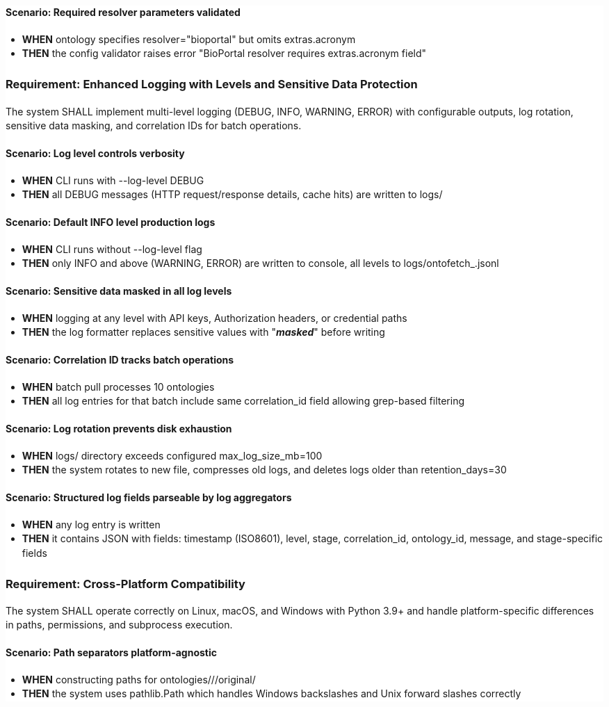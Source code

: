 #### Scenario: Required resolver parameters validated

- **WHEN** ontology specifies resolver="bioportal" but omits extras.acronym
- **THEN** the config validator raises error "BioPortal resolver requires extras.acronym field"

### Requirement: Enhanced Logging with Levels and Sensitive Data Protection

The system SHALL implement multi-level logging (DEBUG, INFO, WARNING, ERROR) with configurable outputs, log rotation, sensitive data masking, and correlation IDs for batch operations.

#### Scenario: Log level controls verbosity

- **WHEN** CLI runs with --log-level DEBUG
- **THEN** all DEBUG messages (HTTP request/response details, cache hits) are written to logs/

#### Scenario: Default INFO level production logs

- **WHEN** CLI runs without --log-level flag
- **THEN** only INFO and above (WARNING, ERROR) are written to console, all levels to logs/ontofetch_<timestamp>.jsonl

#### Scenario: Sensitive data masked in all log levels

- **WHEN** logging at any level with API keys, Authorization headers, or credential paths
- **THEN** the log formatter replaces sensitive values with "***masked***" before writing

#### Scenario: Correlation ID tracks batch operations

- **WHEN** batch pull processes 10 ontologies
- **THEN** all log entries for that batch include same correlation_id field allowing grep-based filtering

#### Scenario: Log rotation prevents disk exhaustion

- **WHEN** logs/ directory exceeds configured max_log_size_mb=100
- **THEN** the system rotates to new file, compresses old logs, and deletes logs older than retention_days=30

#### Scenario: Structured log fields parseable by log aggregators

- **WHEN** any log entry is written
- **THEN** it contains JSON with fields: timestamp (ISO8601), level, stage, correlation_id, ontology_id, message, and stage-specific fields

### Requirement: Cross-Platform Compatibility

The system SHALL operate correctly on Linux, macOS, and Windows with Python 3.9+ and handle platform-specific differences in paths, permissions, and subprocess execution.

#### Scenario: Path separators platform-agnostic

- **WHEN** constructing paths for ontologies/<id>/<version>/original/
- **THEN** the system uses pathlib.Path which handles Windows backslashes and Unix forward slashes correctly
